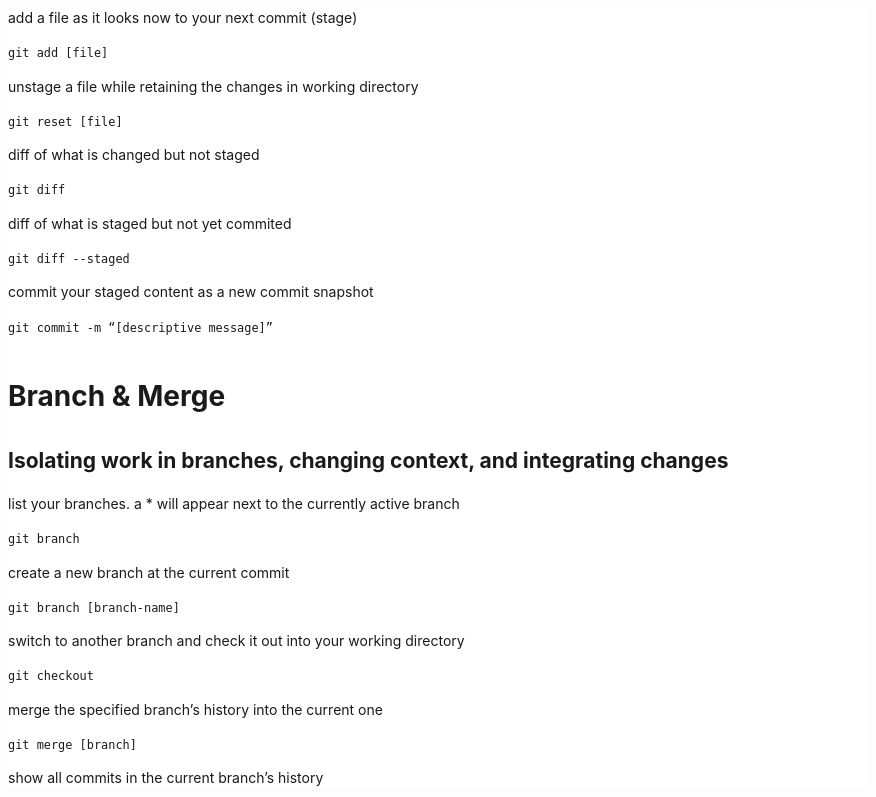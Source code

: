add a file as it looks now to your next commit (stage)

```shell
git add [file]
```

unstage a file while retaining the changes in working directory

```shell
git reset [file]
```

diff of what is changed but not staged

```shell
git diff
```

diff of what is staged but not yet commited

```shell
git diff --staged
```

commit your staged content as a new commit snapshot

```shell
git commit -m “[descriptive message]”
```

# **Branch & Merge**

## Isolating work in branches, changing context, and integrating changes

list your branches. a * will appear next to the currently active branch

```shell
git branch
```

create a new branch at the current commit

```shell
git branch [branch-name]
```

switch to another branch and check it out into your working directory

```shell
git checkout
```

merge the specified branch’s history into the current one

```shell
git merge [branch]
```

show all commits in the current branch’s history

